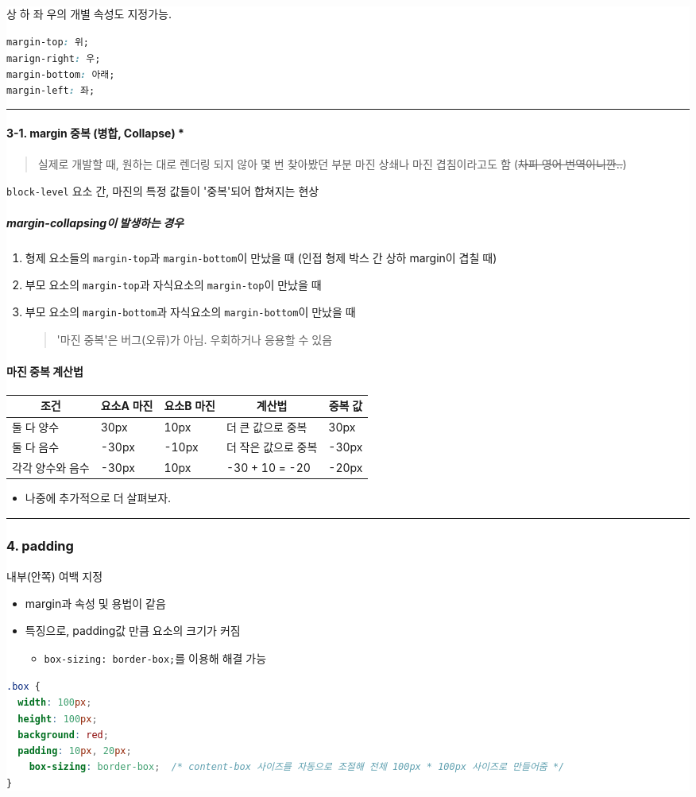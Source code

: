 상 하 좌 우의 개별 속성도 지정가능.

```css
margin-top: 위;
marign-right: 우;
margin-bottom: 아래;
margin-left: 좌;
```



---

#### 3-1. margin 중복 (병합, Collapse) *

> 실제로 개발할 때, 원하는 대로 렌더링 되지 않아 몇 번 찾아봤던 부분
> 마진 상쇄나 마진 겹침이라고도 함 (~~차피 영어 번역이니깐..~~)

`block-level` 요소 간, 마진의 특정 값들이 '중복'되어 합쳐지는 현상



##### margin-collapsing이 발생하는 경우

1. 형제 요소들의 `margin-top`과 `margin-bottom`이 만났을 때 (인접 형제 박스 간 상하 margin이 겹칠 때)

2. 부모 요소의 `margin-top`과 자식요소의 `margin-top`이 만났을 때

3. 부모 요소의 `margin-bottom`과 자식요소의 `margin-bottom`이 만났을 때

   > '마진 중복'은 버그(오류)가 아님. 우회하거나 응용할 수 있음




#### 마진 중복 계산법

| 조건             | 요소A 마진 | 요소B 마진 | 계산법              | 중복 값 |
| ---------------- | ---------- | ---------- | ------------------- | ------- |
| 둘 다 양수       | 30px       | 10px       | 더 큰 값으로 중복   | 30px    |
| 둘 다 음수       | -30px      | -10px      | 더 작은 값으로 중복 | -30px   |
| 각각 양수와 음수 | -30px      | 10px       | -30 + 10 = -20      | -20px   |



* 나중에 추가적으로 더 살펴보자.



---

### 4. padding

내부(안쪽) 여백 지정

- margin과 속성 및 용법이 같음

- 특징으로, padding값 만큼 요소의 크기가 커짐
  - ```box-sizing: border-box;```를 이용해 해결 가능

```css
.box {
  width: 100px;
  height: 100px;
  background: red;
  padding: 10px, 20px;
	box-sizing: border-box;  /* content-box 사이즈를 자동으로 조절해 전체 100px * 100px 사이즈로 만들어줌 */
}

```
